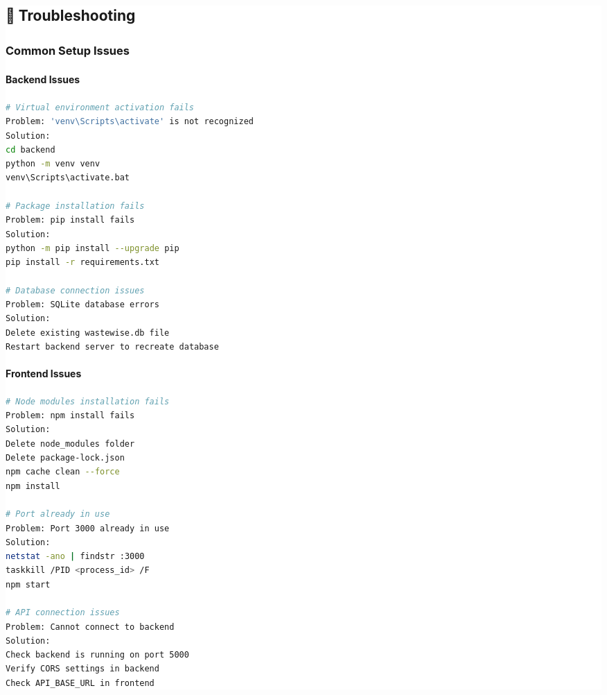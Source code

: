 
## 🔧 Troubleshooting

### Common Setup Issues

#### Backend Issues
```bash
# Virtual environment activation fails
Problem: 'venv\Scripts\activate' is not recognized
Solution:
cd backend
python -m venv venv
venv\Scripts\activate.bat

# Package installation fails
Problem: pip install fails
Solution:
python -m pip install --upgrade pip
pip install -r requirements.txt

# Database connection issues
Problem: SQLite database errors
Solution:
Delete existing wastewise.db file
Restart backend server to recreate database
```

#### Frontend Issues
```bash
# Node modules installation fails
Problem: npm install fails
Solution:
Delete node_modules folder
Delete package-lock.json
npm cache clean --force
npm install

# Port already in use
Problem: Port 3000 already in use
Solution:
netstat -ano | findstr :3000
taskkill /PID <process_id> /F
npm start

# API connection issues
Problem: Cannot connect to backend
Solution:
Check backend is running on port 5000
Verify CORS settings in backend
Check API_BASE_URL in frontend
```
